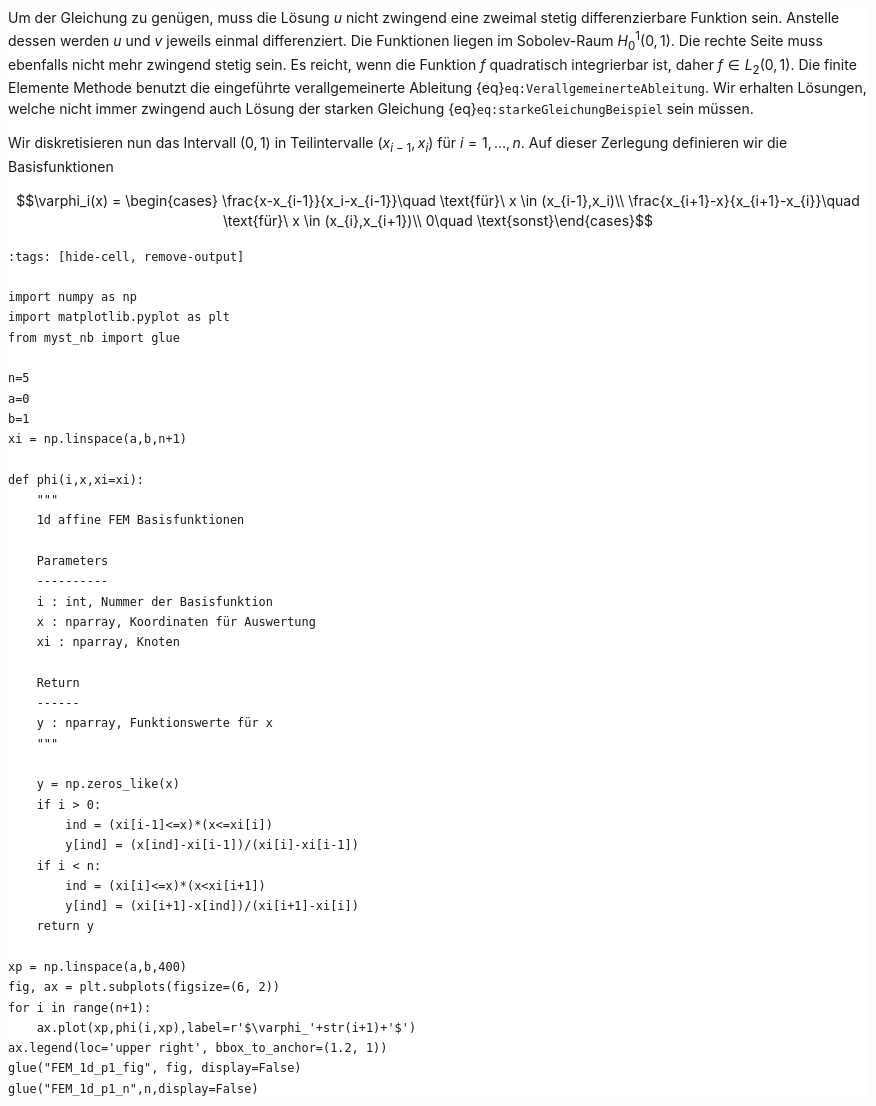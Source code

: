 Um der Gleichung zu genügen, muss die Lösung $u$ nicht zwingend eine zweimal stetig differenzierbare Funktion sein. Anstelle dessen werden $u$ und $v$ jeweils einmal differenziert. Die Funktionen liegen im Sobolev-Raum $H_0^1(0,1)$. Die rechte Seite muss ebenfalls nicht mehr zwingend stetig sein. Es reicht, wenn die Funktion $f$ quadratisch integrierbar ist, daher $f\in L_2(0,1)$. Die finite Elemente Methode benutzt die eingeführte verallgemeinerte Ableitung {eq}`eq:VerallgemeinerteAbleitung`. Wir erhalten Lösungen, welche nicht immer zwingend auch Lösung der starken Gleichung {eq}`eq:starkeGleichungBeispiel` sein müssen.

Wir diskretisieren nun das Intervall $(0,1)$ in Teilintervalle $(x_{i-1},x_i)$ für $i=1,\ldots, n$. Auf dieser Zerlegung definieren wir die Basisfunktionen

$$\varphi_i(x) = \begin{cases}
\frac{x-x_{i-1}}{x_i-x_{i-1}}\quad \text{für}\ x \in (x_{i-1},x_i)\\
\frac{x_{i+1}-x}{x_{i+1}-x_{i}}\quad \text{für}\ x \in (x_{i},x_{i+1})\\
0\quad \text{sonst}\end{cases}$$

```{code-cell} ipython3
:tags: [hide-cell, remove-output]

import numpy as np
import matplotlib.pyplot as plt
from myst_nb import glue

n=5
a=0
b=1
xi = np.linspace(a,b,n+1)

def phi(i,x,xi=xi):
    """
    1d affine FEM Basisfunktionen
    
    Parameters
    ----------
    i : int, Nummer der Basisfunktion
    x : nparray, Koordinaten für Auswertung
    xi : nparray, Knoten

    Return
    ------
    y : nparray, Funktionswerte für x
    """

    y = np.zeros_like(x)
    if i > 0:
        ind = (xi[i-1]<=x)*(x<=xi[i])
        y[ind] = (x[ind]-xi[i-1])/(xi[i]-xi[i-1])
    if i < n:
        ind = (xi[i]<=x)*(x<xi[i+1]) 
        y[ind] = (xi[i+1]-x[ind])/(xi[i+1]-xi[i])
    return y

xp = np.linspace(a,b,400)
fig, ax = plt.subplots(figsize=(6, 2))
for i in range(n+1):
    ax.plot(xp,phi(i,xp),label=r'$\varphi_'+str(i+1)+'$')
ax.legend(loc='upper right', bbox_to_anchor=(1.2, 1))
glue("FEM_1d_p1_fig", fig, display=False)
glue("FEM_1d_p1_n",n,display=False)
```
